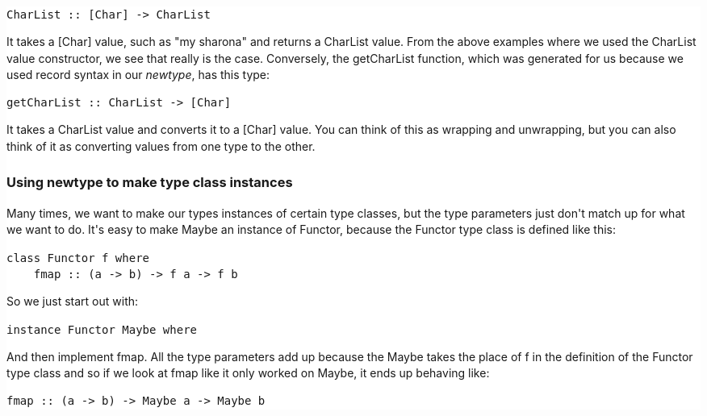 <pre name="code" class="haskell:hs">
CharList :: [Char] -&gt; CharList
</pre>

<p>
It takes a <span class="fixed">[Char]</span> value, such as <span 
class="fixed">"my sharona"</span>
and returns a <span 
class="fixed">CharList</span> value. From the above examples where we used 
the <span class="fixed">CharList</span> value constructor, we see that really is 
the case. Conversely, the <span class="fixed">getCharList</span> function, which 
was generated for us because we used record syntax in our <i>newtype</i>, has 
this type:
</p>

<pre name="code" class="haskell:hs">
getCharList :: CharList -&gt; [Char]
</pre>

<p>
It takes a <span class="fixed">CharList</span> value and converts it to a 
<span class="fixed">[Char]</span> value. You can think of this as wrapping 
and unwrapping, but you can also think of it as converting values from one type 
to the other.
</p>

<h3>Using newtype to make type class instances</h3>

<p>
Many times, we want to make our types instances of certain type classes, but the 
type parameters just don't match up for what we want to do. It's easy to make
<span class="fixed">Maybe</span> an instance of <span class="fixed">Functor</span>, because
the <span class="fixed">Functor</span> type class is defined like this:
</p>

<pre name="code" class="haskell:hs">
class Functor f where
    fmap :: (a -&gt; b) -&gt; f a -&gt; f b
</pre>

<p>So we just start out with:</p>

<pre name="code" class="haskell:hs">
instance Functor Maybe where 
</pre>

<p>
And then implement <span class="fixed">fmap</span>. All the type parameters add 
up because the <span class="fixed">Maybe</span> takes the place of <span class="fixed">f</span>
in the definition of the <span class="fixed">Functor</span> type class and so if  
we look at <span class="fixed">fmap</span> like it only worked on 
<span class="fixed">Maybe</span>, it ends up behaving like:
</p>

<pre name="code" class="haskell:hs">
fmap :: (a -&gt; b) -&gt; Maybe a -&gt; Maybe b
</pre>
